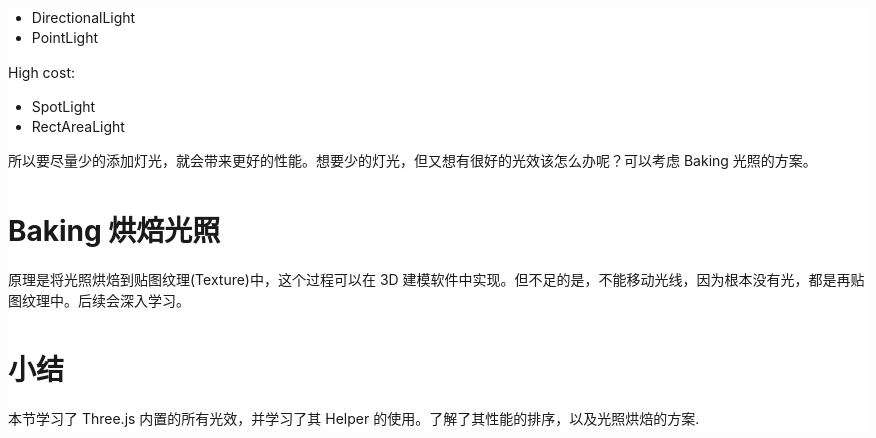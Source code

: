 - DirectionalLight
- PointLight

High cost:

- SpotLight
- RectAreaLight

所以要尽量少的添加灯光，就会带来更好的性能。想要少的灯光，但又想有很好的光效该怎么办呢？可以考虑 Baking 光照的方案。

# Baking 烘焙光照

原理是将光照烘焙到贴图纹理(Texture)中，这个过程可以在 3D 建模软件中实现。但不足的是，不能移动光线，因为根本没有光，都是再贴图纹理中。后续会深入学习。

# 小结

本节学习了 Three.js 内置的所有光效，并学习了其 Helper 的使用。了解了其性能的排序，以及光照烘焙的方案.



